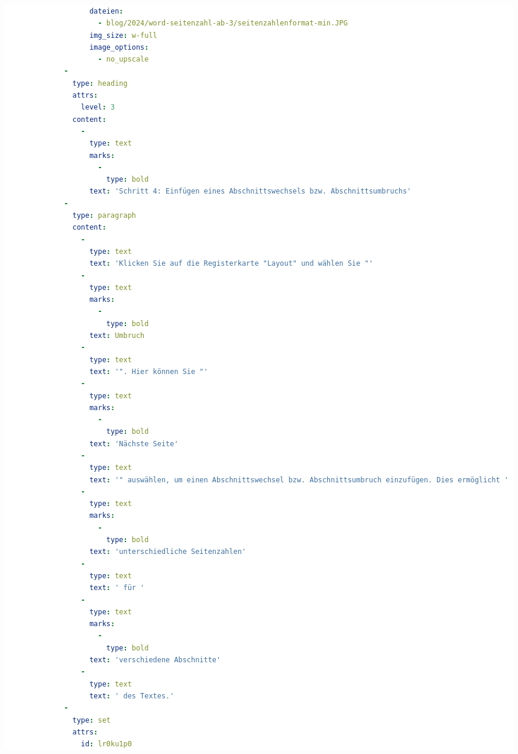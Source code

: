 ```yaml
                    dateien:
                      - blog/2024/word-seitenzahl-ab-3/seitenzahlenformat-min.JPG
                    img_size: w-full
                    image_options:
                      - no_upscale
              -
                type: heading
                attrs:
                  level: 3
                content:
                  -
                    type: text
                    marks:
                      -
                        type: bold
                    text: 'Schritt 4: Einfügen eines Abschnittswechsels bzw. Abschnittsumbruchs'
              -
                type: paragraph
                content:
                  -
                    type: text
                    text: 'Klicken Sie auf die Registerkarte "Layout" und wählen Sie "'
                  -
                    type: text
                    marks:
                      -
                        type: bold
                    text: Umbruch
                  -
                    type: text
                    text: '". Hier können Sie "'
                  -
                    type: text
                    marks:
                      -
                        type: bold
                    text: 'Nächste Seite'
                  -
                    type: text
                    text: '" auswählen, um einen Abschnittswechsel bzw. Abschnittsumbruch einzufügen. Dies ermöglicht '
                  -
                    type: text
                    marks:
                      -
                        type: bold
                    text: 'unterschiedliche Seitenzahlen'
                  -
                    type: text
                    text: ' für '
                  -
                    type: text
                    marks:
                      -
                        type: bold
                    text: 'verschiedene Abschnitte'
                  -
                    type: text
                    text: ' des Textes.'
              -
                type: set
                attrs:
                  id: lr0ku1p0
```